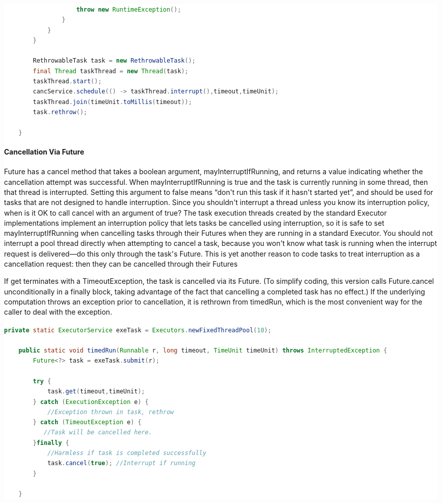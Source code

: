 ```java
                    throw new RuntimeException();
                }
            }
        }

        RethrowableTask task = new RethrowableTask();
        final Thread taskThread = new Thread(task);
        taskThread.start();
        cancService.schedule(() -> taskThread.interrupt(),timeout,timeUnit);
        taskThread.join(timeUnit.toMillis(timeout));
        task.rethrow();

    }
```

####  Cancellation Via Future
Future has a cancel method that takes a boolean argument, mayInterruptIfRunning, and returns a value indicating whether the cancellation
attempt was successful.
When mayInterruptIfRunning is true and the task is currently running in some thread, then that thread is interrupted.
Setting this argument to false means “don't run this task if it hasn't started yet”, and should be used for tasks that are not designed
to handle interruption.
Since you shouldn't interrupt a thread unless you know its interruption policy, when is it OK to call cancel with an argument of true? 
The task execution threads created by the standard Executor implementations implement an interruption policy that lets tasks be cancelled
using interruption, so it is safe to set mayInterruptIfRunning when cancelling tasks through their Futures when they are running in a
standard Executor. You should not interrupt a pool thread directly when attempting to cancel a task, because you won't know what task is
running when the interrupt request is delivered—do this only through the task's Future. This is yet another reason to code tasks to treat
interruption as a cancellation request: then they can be cancelled through their Futures

 If get terminates with a TimeoutException, the task is cancelled via its Future. (To simplify coding, this version calls Future.cancel 
 unconditionally in a finally block, taking advantage of the fact that cancelling a completed task has no effect.) If the underlying 
 computation throws an exception prior to cancellation, it is rethrown from timedRun, which is the most convenient way for the caller to 
 deal with the exception. 

```java
private static ExecutorService exeTask = Executors.newFixedThreadPool(10);

    public static void timedRun(Runnable r, long timeout, TimeUnit timeUnit) throws InterruptedException {
        Future<?> task = exeTask.submit(r);

        try {
            task.get(timeout,timeUnit);
        } catch (ExecutionException e) {
            //Exception thrown in task, rethrow
        } catch (TimeoutException e) {
           //Task will be cancelled here.
        }finally {
            //Harmless if task is completed successfully
            task.cancel(true); //Interrupt if running
        }

    }
```